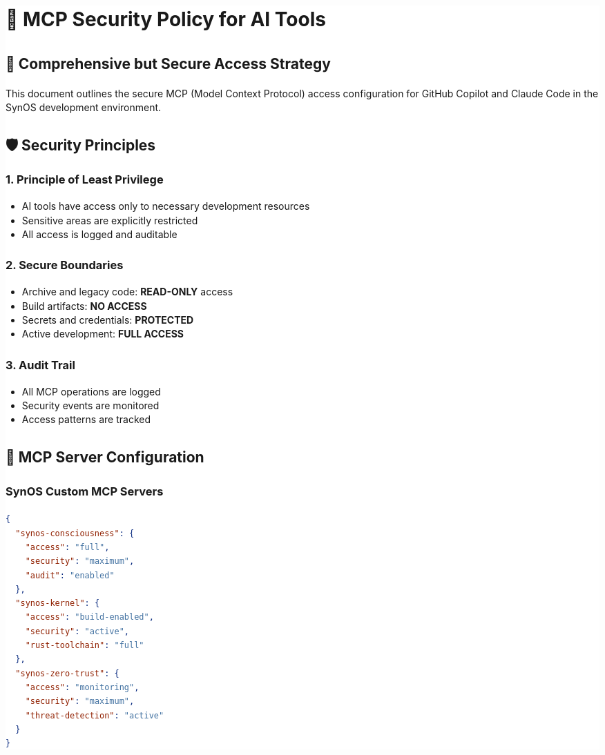 # 🔐 MCP Security Policy for AI Tools

## 🎯 **Comprehensive but Secure Access Strategy**

This document outlines the secure MCP (Model Context Protocol) access configuration for GitHub Copilot and Claude Code in the SynOS development environment.

## 🛡️ **Security Principles**

### **1. Principle of Least Privilege**
- AI tools have access only to necessary development resources
- Sensitive areas are explicitly restricted
- All access is logged and auditable

### **2. Secure Boundaries**
- Archive and legacy code: **READ-ONLY** access
- Build artifacts: **NO ACCESS**
- Secrets and credentials: **PROTECTED**
- Active development: **FULL ACCESS**

### **3. Audit Trail**
- All MCP operations are logged
- Security events are monitored
- Access patterns are tracked

## 🔧 **MCP Server Configuration**

### **SynOS Custom MCP Servers**
```json
{
  "synos-consciousness": {
    "access": "full",
    "security": "maximum",
    "audit": "enabled"
  },
  "synos-kernel": {
    "access": "build-enabled", 
    "security": "active",
    "rust-toolchain": "full"
  },
  "synos-zero-trust": {
    "access": "monitoring",
    "security": "maximum", 
    "threat-detection": "active"
  }
}
```

